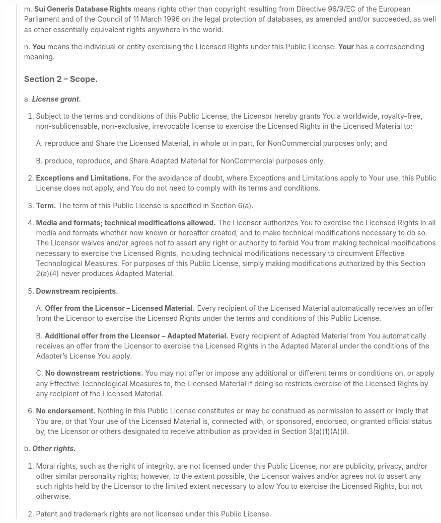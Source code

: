 > m. **Sui Generis Database Rights** means rights other than copyright resulting from Directive 96/9/EC of the European Parliament and of the Council of 11 March 1996 on the legal protection of databases, as amended and/or succeeded, as well as other essentially equivalent rights anywhere in the world.
>
> n. **You** means the individual or entity exercising the Licensed Rights under this Public License. **Your** has a corresponding meaning.
>
> ### Section 2 – Scope.
>
> a. **_License grant._**
>
> 1.  Subject to the terms and conditions of this Public License, the Licensor hereby grants You a worldwide, royalty-free, non-sublicensable, non-exclusive, irrevocable license to exercise the Licensed Rights in the Licensed Material to:
>
>     A. reproduce and Share the Licensed Material, in whole or in part, for NonCommercial purposes only; and
>
>     B. produce, reproduce, and Share Adapted Material for NonCommercial purposes only.
>
> 2.  **Exceptions and Limitations.** For the avoidance of doubt, where Exceptions and Limitations apply to Your use, this Public License does not apply, and You do not need to comply with its terms and conditions.
>
> 3.  **Term.** The term of this Public License is specified in Section 6(a).
>
> 4.  **Media and formats; technical modifications allowed.** The Licensor authorizes You to exercise the Licensed Rights in all media and formats whether now known or hereafter created, and to make technical modifications necessary to do so. The Licensor waives and/or agrees not to assert any right or authority to forbid You from making technical modifications necessary to exercise the Licensed Rights, including technical modifications necessary to circumvent Effective Technological Measures. For purposes of this Public License, simply making modifications authorized by this Section 2(a)(4) never produces Adapted Material.
>
> 5.  **Downstream recipients.**
>
>     A. **Offer from the Licensor – Licensed Material.** Every recipient of the Licensed Material automatically receives an offer from the Licensor to exercise the Licensed Rights under the terms and conditions of this Public License.
>
>     B. **Additional offer from the Licensor – Adapted Material.** Every recipient of Adapted Material from You automatically receives an offer from the Licensor to exercise the Licensed Rights in the Adapted Material under the conditions of the Adapter’s License You apply.
>
>     C. **No downstream restrictions.** You may not offer or impose any additional or different terms or conditions on, or apply any Effective Technological Measures to, the Licensed Material if doing so restricts exercise of the Licensed Rights by any recipient of the Licensed Material.
>
> 6.  **No endorsement.** Nothing in this Public License constitutes or may be construed as permission to assert or imply that You are, or that Your use of the Licensed Material is, connected with, or sponsored, endorsed, or granted official status by, the Licensor or others designated to receive attribution as provided in Section 3(a)(1)(A)(i).
>
> b. **_Other rights._**
>
> 1.  Moral rights, such as the right of integrity, are not licensed under this Public License, nor are publicity, privacy, and/or other similar personality rights; however, to the extent possible, the Licensor waives and/or agrees not to assert any such rights held by the Licensor to the limited extent necessary to allow You to exercise the Licensed Rights, but not otherwise.
>
> 2.  Patent and trademark rights are not licensed under this Public License.
>
